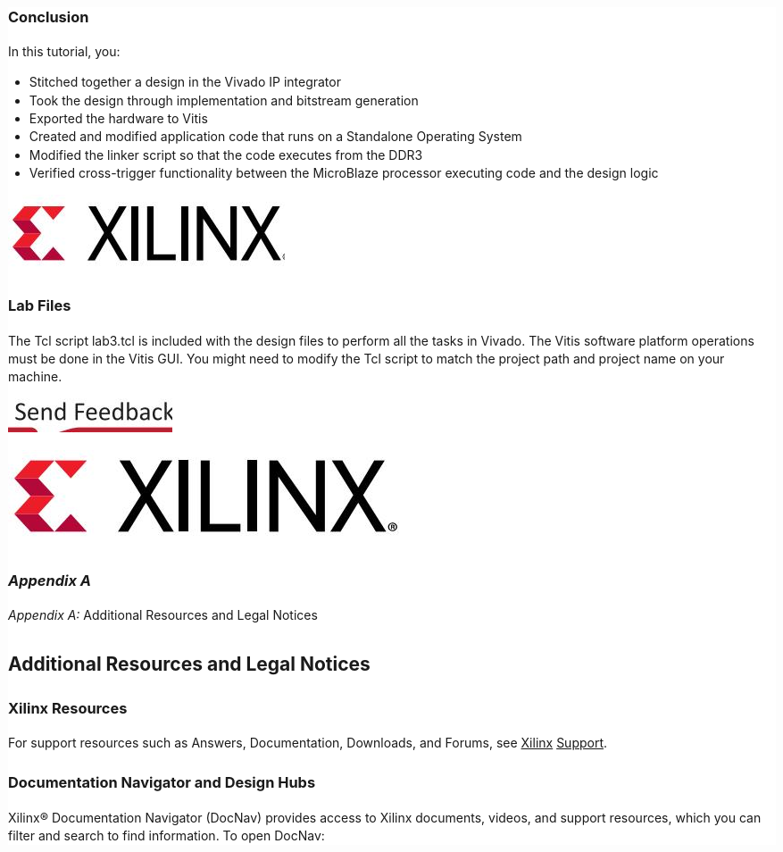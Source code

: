 ### **Conclusion**

In this tutorial, you:

- Stitched together a design in the Vivado IP integrator
- Took the design through implementation and bitstream generation
- Exported the hardware to Vitis
- Created and modified application code that runs on a Standalone Operating System
- Modified the linker script so that the code executes from the DDR3
- Verified cross-trigger functionality between the MicroBlaze processor executing code and the design logic

<span id="page-109-0"/>![_page_109_Picture_1](_page_109_Picture_1.jpeg)

### **Lab Files**

The Tcl script lab3.tcl is included with the design files to perform all the tasks in Vivado. The Vitis software platform operations must be done in the Vitis GUI. You might need to modify the Tcl script to match the project path and project name on your machine.

![_page_109_Picture_5](_page_109_Picture_5.jpeg)

<span id="page-110-0"/>![_page_110_Picture_0](_page_110_Picture_0.jpeg)

### *Appendix A*

*Appendix A:* Additional Resources and Legal Notices

## Additional Resources and Legal Notices

### **Xilinx Resources**

For support resources such as Answers, Documentation, Downloads, and Forums, see [Xilinx](https://www.xilinx.com/support) [Support](https://www.xilinx.com/support).

### **Documentation Navigator and Design Hubs**

Xilinx® Documentation Navigator (DocNav) provides access to Xilinx documents, videos, and support resources, which you can filter and search to find information. To open DocNav:
